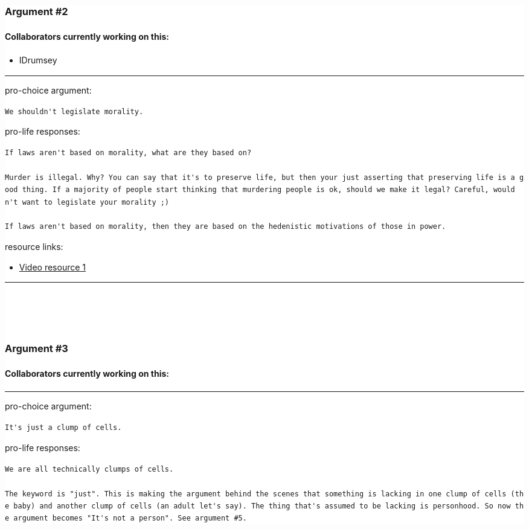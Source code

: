 

### Argument #2
#### Collaborators currently working on this:
- IDrumsey
---

pro-choice argument:
```
We shouldn't legislate morality.
```

pro-life responses:

```
If laws aren't based on morality, what are they based on?

Murder is illegal. Why? You can say that it's to preserve life, but then your just asserting that preserving life is a good thing. If a majority of people start thinking that murdering people is ok, should we make it legal? Careful, wouldn't want to legislate your morality ;)

If laws aren't based on morality, then they are based on the hedenistic motivations of those in power.
```

resource links:

- [Video resource 1](https://youtu.be/8QJ0BIXpD_k)

---


<br>
<br>
<br>








### Argument #3
#### Collaborators currently working on this:
---

pro-choice argument:
```
It's just a clump of cells.
```

pro-life responses:

```
We are all technically clumps of cells.

The keyword is "just". This is making the argument behind the scenes that something is lacking in one clump of cells (the baby) and another clump of cells (an adult let's say). The thing that's assumed to be lacking is personhood. So now the argument becomes "It's not a person". See argument #5.
```
